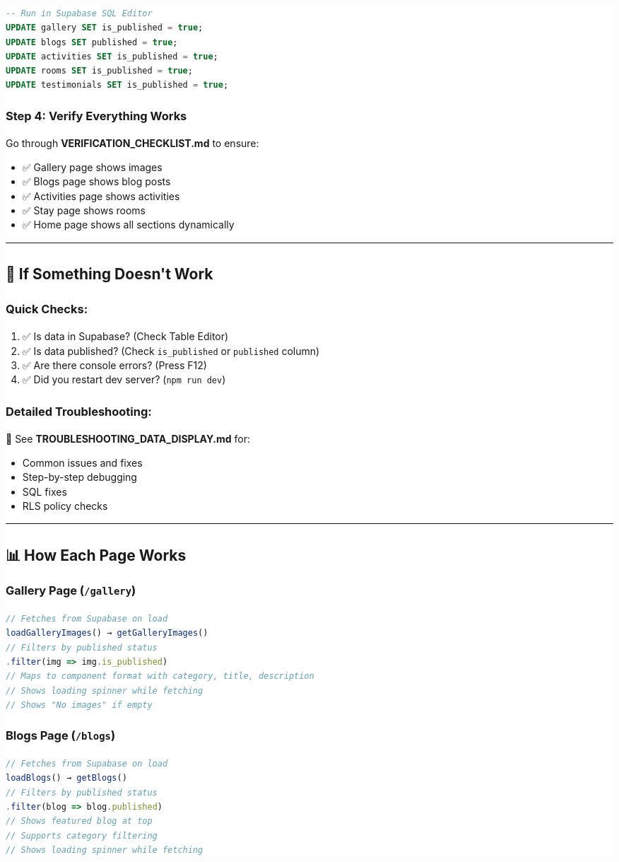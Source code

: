 ```sql
-- Run in Supabase SQL Editor
UPDATE gallery SET is_published = true;
UPDATE blogs SET published = true;
UPDATE activities SET is_published = true;
UPDATE rooms SET is_published = true;
UPDATE testimonials SET is_published = true;
```

### Step 4: Verify Everything Works

Go through **VERIFICATION_CHECKLIST.md** to ensure:
- ✅ Gallery page shows images
- ✅ Blogs page shows blog posts
- ✅ Activities page shows activities
- ✅ Stay page shows rooms
- ✅ Home page shows all sections dynamically

---

## 🐛 If Something Doesn't Work

### Quick Checks:
1. ✅ Is data in Supabase? (Check Table Editor)
2. ✅ Is data published? (Check `is_published` or `published` column)
3. ✅ Are there console errors? (Press F12)
4. ✅ Did you restart dev server? (`npm run dev`)

### Detailed Troubleshooting:
📖 See **TROUBLESHOOTING_DATA_DISPLAY.md** for:
- Common issues and fixes
- Step-by-step debugging
- SQL fixes
- RLS policy checks

---

## 📊 How Each Page Works

### Gallery Page (`/gallery`)
```javascript
// Fetches from Supabase on load
loadGalleryImages() → getGalleryImages()
// Filters by published status
.filter(img => img.is_published)
// Maps to component format with category, title, description
// Shows loading spinner while fetching
// Shows "No images" if empty
```

### Blogs Page (`/blogs`)
```javascript
// Fetches from Supabase on load
loadBlogs() → getBlogs()
// Filters by published status
.filter(blog => blog.published)
// Shows featured blog at top
// Supports category filtering
// Shows loading spinner while fetching
```
